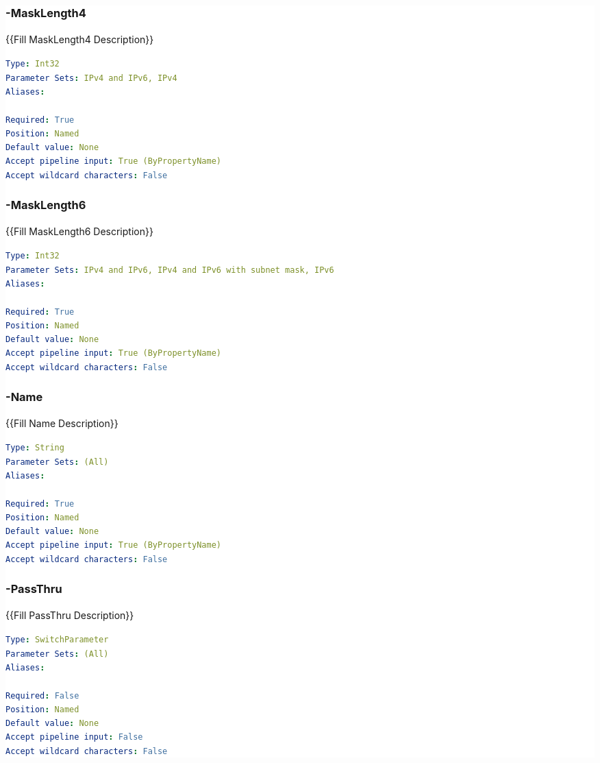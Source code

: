 ### -MaskLength4
{{Fill MaskLength4 Description}}

```yaml
Type: Int32
Parameter Sets: IPv4 and IPv6, IPv4
Aliases: 

Required: True
Position: Named
Default value: None
Accept pipeline input: True (ByPropertyName)
Accept wildcard characters: False
```

### -MaskLength6
{{Fill MaskLength6 Description}}

```yaml
Type: Int32
Parameter Sets: IPv4 and IPv6, IPv4 and IPv6 with subnet mask, IPv6
Aliases: 

Required: True
Position: Named
Default value: None
Accept pipeline input: True (ByPropertyName)
Accept wildcard characters: False
```

### -Name
{{Fill Name Description}}

```yaml
Type: String
Parameter Sets: (All)
Aliases: 

Required: True
Position: Named
Default value: None
Accept pipeline input: True (ByPropertyName)
Accept wildcard characters: False
```

### -PassThru
{{Fill PassThru Description}}

```yaml
Type: SwitchParameter
Parameter Sets: (All)
Aliases: 

Required: False
Position: Named
Default value: None
Accept pipeline input: False
Accept wildcard characters: False
```
